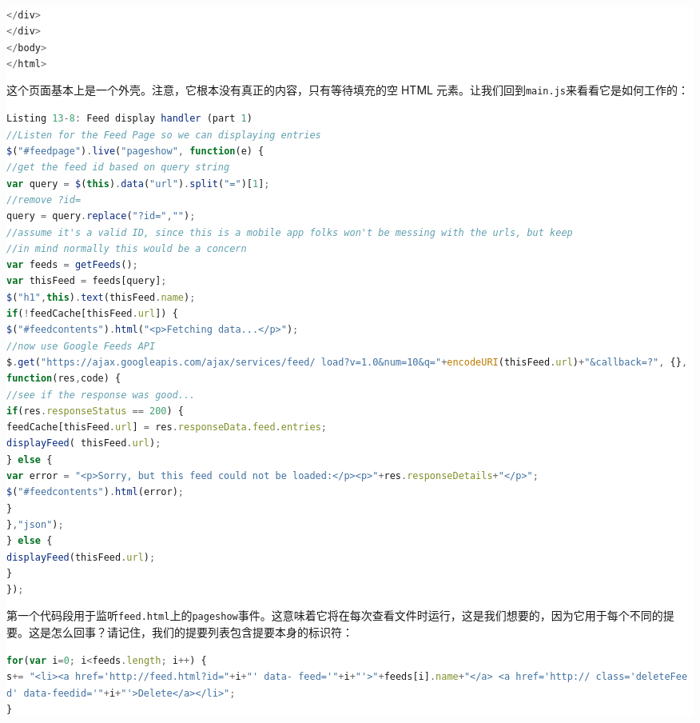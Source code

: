 ```js
</div>
</div>
</body>
</html>

```

这个页面基本上是一个外壳。注意，它根本没有真正的内容，只有等待填充的空 HTML 元素。让我们回到`main.js`来看看它是如何工作的：

```js
Listing 13-8: Feed display handler (part 1)
//Listen for the Feed Page so we can displaying entries
$("#feedpage").live("pageshow", function(e) {
//get the feed id based on query string
var query = $(this).data("url").split("=")[1];
//remove ?id=
query = query.replace("?id=","");
//assume it's a valid ID, since this is a mobile app folks won't be messing with the urls, but keep
//in mind normally this would be a concern
var feeds = getFeeds();
var thisFeed = feeds[query];
$("h1",this).text(thisFeed.name);
if(!feedCache[thisFeed.url]) {
$("#feedcontents").html("<p>Fetching data...</p>");
//now use Google Feeds API
$.get("https://ajax.googleapis.com/ajax/services/feed/ load?v=1.0&num=10&q="+encodeURI(thisFeed.url)+"&callback=?", {}, function(res,code) {
//see if the response was good...
if(res.responseStatus == 200) {
feedCache[thisFeed.url] = res.responseData.feed.entries;
displayFeed( thisFeed.url);
} else {
var error = "<p>Sorry, but this feed could not be loaded:</p><p>"+res.responseDetails+"</p>";
$("#feedcontents").html(error);
}
},"json");
} else {
displayFeed(thisFeed.url);
}
});

```

第一个代码段用于监听`feed.html`上的`pageshow`事件。这意味着它将在每次查看文件时运行，这是我们想要的，因为它用于每个不同的提要。这是怎么回事？请记住，我们的提要列表包含提要本身的标识符：

```js
for(var i=0; i<feeds.length; i++) {
s+= "<li><a href='http://feed.html?id="+i+"' data- feed='"+i+"'>"+feeds[i].name+"</a> <a href='http:// class='deleteFeed' data-feedid='"+i+"'>Delete</a></li>";
}

```
